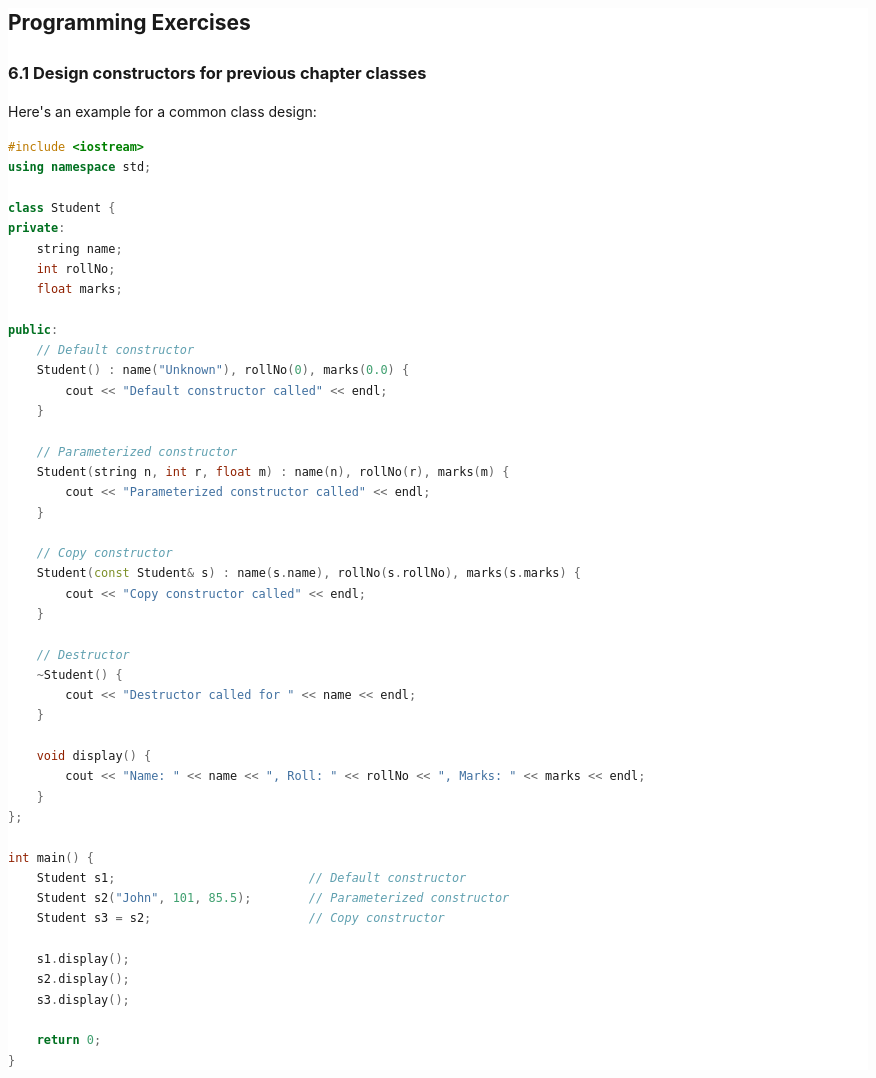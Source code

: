 ## Programming Exercises

### 6.1 Design constructors for previous chapter classes
Here's an example for a common class design:

```cpp
#include <iostream>
using namespace std;

class Student {
private:
    string name;
    int rollNo;
    float marks;
    
public:
    // Default constructor
    Student() : name("Unknown"), rollNo(0), marks(0.0) {
        cout << "Default constructor called" << endl;
    }
    
    // Parameterized constructor
    Student(string n, int r, float m) : name(n), rollNo(r), marks(m) {
        cout << "Parameterized constructor called" << endl;
    }
    
    // Copy constructor
    Student(const Student& s) : name(s.name), rollNo(s.rollNo), marks(s.marks) {
        cout << "Copy constructor called" << endl;
    }
    
    // Destructor
    ~Student() {
        cout << "Destructor called for " << name << endl;
    }
    
    void display() {
        cout << "Name: " << name << ", Roll: " << rollNo << ", Marks: " << marks << endl;
    }
};

int main() {
    Student s1;                           // Default constructor
    Student s2("John", 101, 85.5);        // Parameterized constructor
    Student s3 = s2;                      // Copy constructor
    
    s1.display();
    s2.display();
    s3.display();
    
    return 0;
}
```
